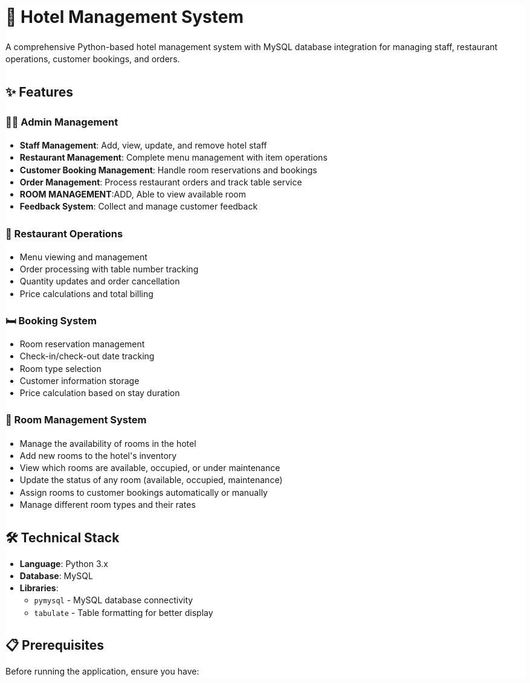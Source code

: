 # 🏨 Hotel Management System

A comprehensive Python-based hotel management system with MySQL database integration for managing staff, restaurant operations, customer bookings, and orders.

## ✨ Features

### 👨‍💼 Admin Management
- **Staff Management**: Add, view, update, and remove hotel staff
- **Restaurant Management**: Complete menu management with item operations
- **Customer Booking Management**: Handle room reservations and bookings
- **Order Management**: Process restaurant orders and track table service
- **ROOM MANAGEMENT**:ADD, Able to view available room
- **Feedback System**: Collect and manage customer feedback

### 🏪 Restaurant Operations
- Menu viewing and management
- Order processing with table number tracking
- Quantity updates and order cancellation
- Price calculations and total billing

### 🛏️ Booking System
- Room reservation management
- Check-in/check-out date tracking
- Room type selection
- Customer information storage
- Price calculation based on stay duration

### 🚪 Room Management System
- Manage the availability of rooms in the hotel
- Add new rooms to the hotel's inventory
- View which rooms are available, occupied, or under maintenance
- Update the status of any room (available, occupied, maintenance)
- Assign rooms to customer bookings automatically or manually
- Manage different room types and their rates

## 🛠️ Technical Stack

- **Language**: Python 3.x
- **Database**: MySQL
- **Libraries**: 
  - `pymysql` - MySQL database connectivity
  - `tabulate` - Table formatting for better display

## 📋 Prerequisites

Before running the application, ensure you have:
